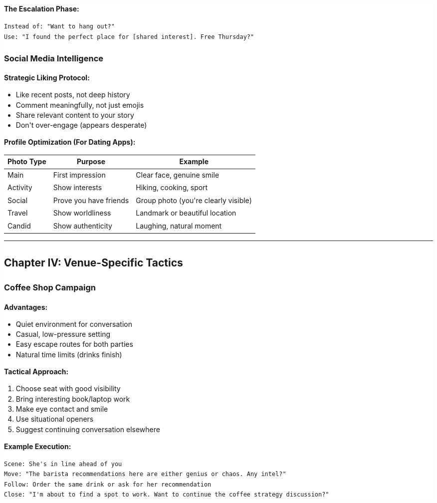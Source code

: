 **The Escalation Phase:**
```
Instead of: "Want to hang out?"
Use: "I found the perfect place for [shared interest]. Free Thursday?"
```

### Social Media Intelligence

**Strategic Liking Protocol:**
- Like recent posts, not deep history
- Comment meaningfully, not just emojis
- Share relevant content to your story
- Don't over-engage (appears desperate)

**Profile Optimization (For Dating Apps):**

| Photo Type | Purpose | Example |
|------------|---------|---------|
| Main | First impression | Clear face, genuine smile |
| Activity | Show interests | Hiking, cooking, sport |
| Social | Prove you have friends | Group photo (you're clearly visible) |
| Travel | Show worldliness | Landmark or beautiful location |
| Candid | Show authenticity | Laughing, natural moment |

---

## Chapter IV: Venue-Specific Tactics

### Coffee Shop Campaign

**Advantages:**
- Quiet environment for conversation
- Casual, low-pressure setting
- Easy escape routes for both parties
- Natural time limits (drinks finish)

**Tactical Approach:**
1. Choose seat with good visibility
2. Bring interesting book/laptop work
3. Make eye contact and smile
4. Use situational openers
5. Suggest continuing conversation elsewhere

**Example Execution:**
```
Scene: She's in line ahead of you
Move: "The barista recommendations here are either genius or chaos. Any intel?"
Follow: Order the same drink or ask for her recommendation
Close: "I'm about to find a spot to work. Want to continue the coffee strategy discussion?"
```
